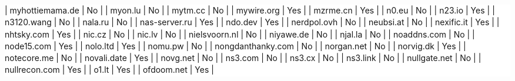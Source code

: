 | myhottiemama.de | No |
| myon.lu | No |
| mytm.cc | No |
| mywire.org | Yes |
| mzrme.cn | Yes |
| n0.eu | No |
| n23.io | Yes |
| n3120.wang | No |
| nala.ru | No |
| nas-server.ru | Yes |
| ndo.dev | Yes |
| nerdpol.ovh | No |
| neubsi.at | No |
| nexific.it | Yes |
| nhtsky.com | Yes |
| nic.cz | No |
| nic.lv | No |
| nielsvoorn.nl | No |
| niyawe.de | No |
| njal.la | No |
| noaddns.com | No |
| node15.com | Yes |
| nolo.ltd | Yes |
| nomu.pw | No |
| nongdanthanky.com | No |
| norgan.net | No |
| norvig.dk | Yes |
| notecore.me | No |
| novali.date | Yes |
| novg.net | No |
| ns3.com | No |
| ns3.cx | No |
| ns3.link | No |
| nullgate.net | No |
| nullrecon.com | Yes |
| o1.lt | Yes |
| ofdoom.net | Yes |